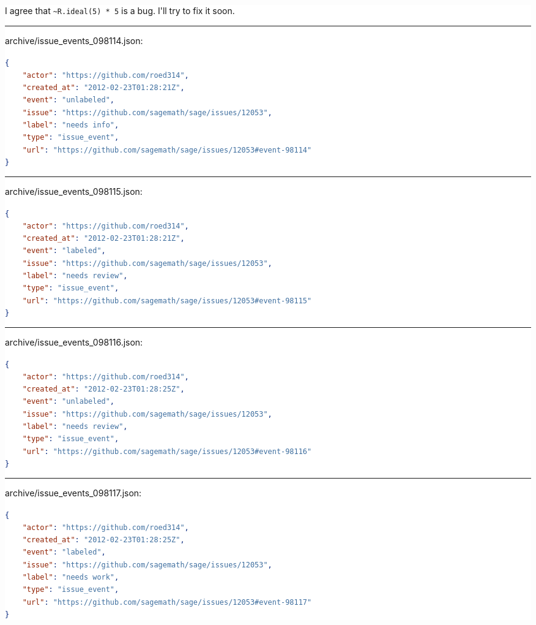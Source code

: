 <a id='comment:4'></a>
I agree that `~R.ideal(5) * 5` is a bug.  I'll try to fix it soon.



---

archive/issue_events_098114.json:
```json
{
    "actor": "https://github.com/roed314",
    "created_at": "2012-02-23T01:28:21Z",
    "event": "unlabeled",
    "issue": "https://github.com/sagemath/sage/issues/12053",
    "label": "needs info",
    "type": "issue_event",
    "url": "https://github.com/sagemath/sage/issues/12053#event-98114"
}
```



---

archive/issue_events_098115.json:
```json
{
    "actor": "https://github.com/roed314",
    "created_at": "2012-02-23T01:28:21Z",
    "event": "labeled",
    "issue": "https://github.com/sagemath/sage/issues/12053",
    "label": "needs review",
    "type": "issue_event",
    "url": "https://github.com/sagemath/sage/issues/12053#event-98115"
}
```



---

archive/issue_events_098116.json:
```json
{
    "actor": "https://github.com/roed314",
    "created_at": "2012-02-23T01:28:25Z",
    "event": "unlabeled",
    "issue": "https://github.com/sagemath/sage/issues/12053",
    "label": "needs review",
    "type": "issue_event",
    "url": "https://github.com/sagemath/sage/issues/12053#event-98116"
}
```



---

archive/issue_events_098117.json:
```json
{
    "actor": "https://github.com/roed314",
    "created_at": "2012-02-23T01:28:25Z",
    "event": "labeled",
    "issue": "https://github.com/sagemath/sage/issues/12053",
    "label": "needs work",
    "type": "issue_event",
    "url": "https://github.com/sagemath/sage/issues/12053#event-98117"
}
```
